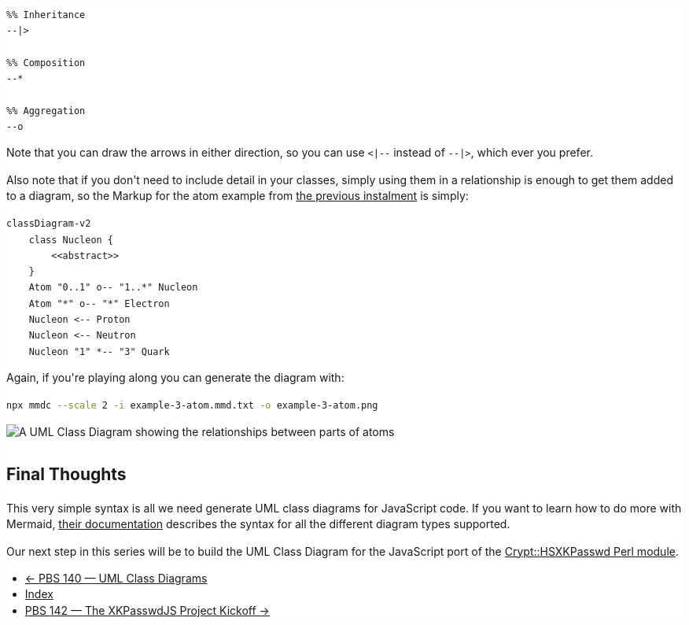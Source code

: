 ```
%% Inheritance
--|>

%% Composition
--*

%% Aggregation
--o
```

Note that you can draw the arrows in either direction, so you can use `<|--` instead of `--|>`, which ever you prefer.

Also note that if you don't need to include detail in your classes, simply using them in a relationship is enough to get them added to a diagram, so the Markup for the atom example from [the previous instalment](./pbs140) is simply:

```
classDiagram-v2
	class Nucleon {
		<<abstract>>
	}
	Atom "0..1" o-- "1..*" Nucleon
	Atom "*" o-- "*" Electron
	Nucleon <-- Proton
	Nucleon <-- Neutron
	Nucleon "1" *-- "3" Quark
```

Again, if you're playing along you can generate the diagram with:

```sh
npx mmdc --scale 2 -i example-3-atom.mmd.txt -o example-3-atom.png
```

![A UML Class Diagram showing the relationships between parts of atoms](assets/pbs140/diagram-5-finalAtom.png)

## Final Thoughts

This very simple syntax is all we need generate UML class diagrams for JavaScript code. If you want to learn how to do more with Mermaid, [their documentation](https://mermaid-js.github.io/mermaid/) describes the syntax for all the different diagram types supported.

Our next step in this series will be to build the UML Class Diagram for the JavaScript port of the [Crypt::HSXKPasswd Perl module](https://metacpan.org/pod/Crypt::HSXKPasswd).

 - [← PBS 140 — UML Class Diagrams](pbs140)
 - [Index](index)
 - [PBS 142 — The XKPasswdJS Project Kickoff →](pbs142)